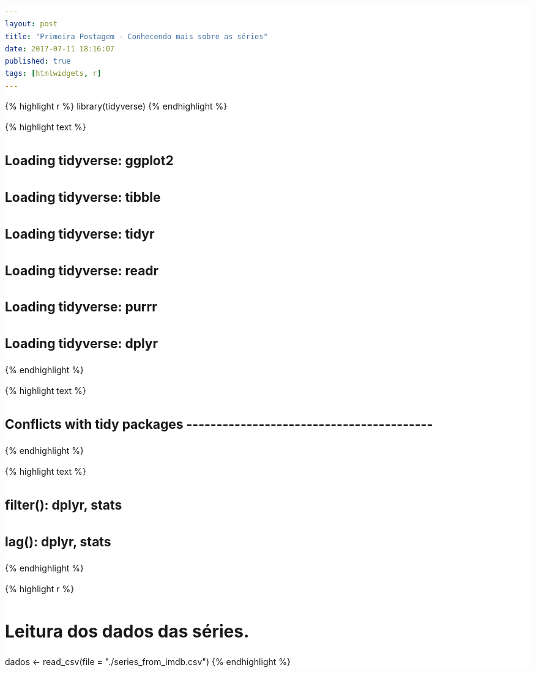 ```yaml
---
layout: post
title: "Primeira Postagem - Conhecendo mais sobre as séries"
date: 2017-07-11 18:16:07
published: true
tags: [htmlwidgets, r]
---
```



{% highlight r %}
library(tidyverse) 
{% endhighlight %}



{% highlight text %}
## Loading tidyverse: ggplot2
## Loading tidyverse: tibble
## Loading tidyverse: tidyr
## Loading tidyverse: readr
## Loading tidyverse: purrr
## Loading tidyverse: dplyr
{% endhighlight %}



{% highlight text %}
## Conflicts with tidy packages -----------------------------------------
{% endhighlight %}



{% highlight text %}
## filter(): dplyr, stats
## lag():    dplyr, stats
{% endhighlight %}



{% highlight r %}
# Leitura dos dados das séries.
dados <- read_csv(file = "./series_from_imdb.csv")
{% endhighlight %}
